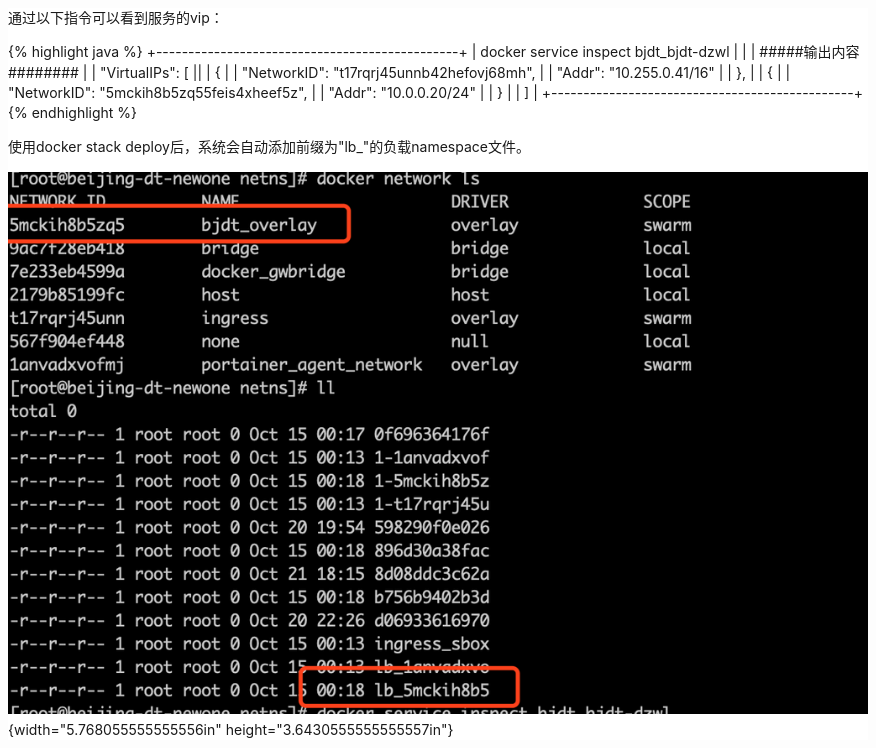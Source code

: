 通过以下指令可以看到服务的vip：

{% highlight java %}
+-----------------------------------------------+
| docker service inspect bjdt\_bjdt-dzwl        | |
| \#\#\#\#\#输出内容\#\#\#\#\#\#\#\#            |
| \"VirtualIPs\": \[                            ||
| {                                             |
| \"NetworkID\": \"t17rqrj45unnb42hefovj68mh\", |
| \"Addr\": \"10.255.0.41/16\"                  |
| },                                            |
| {                                             |
| \"NetworkID\": \"5mckih8b5zq55feis4xheef5z\", |
| \"Addr\": \"10.0.0.20/24\"                    |
| }                                             |
| \]                                            |
+-----------------------------------------------+
{% endhighlight %}

使用docker stack
deploy后，系统会自动添加前缀为"lb\_"的负载namespace文件。

![](../images/docker_net/image14.png){width="5.768055555555556in"
height="3.6430555555555557in"}
